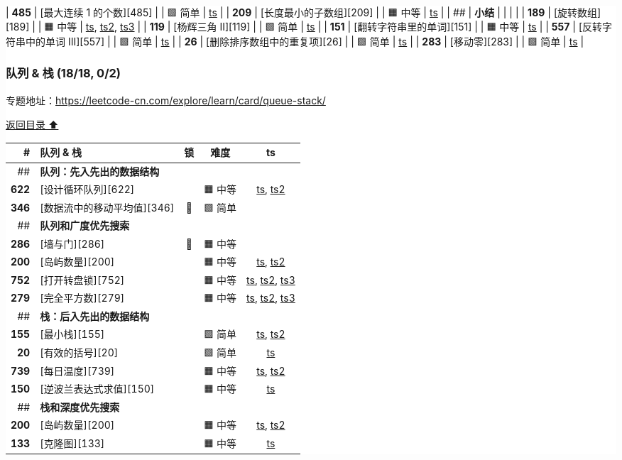 | **485** | [最大连续 1 的个数][485]          |     | 🟩 简单 |                                                    [ts](js/problems/485.max-consecutive-ones/solution.ts)                                                    |
| **209** | [长度最小的子数组][209]           |     | 🟧 中等 |                                                 [ts](js/problems/209.minimum-size-subarray-sum/solution.ts)                                                  |
|    \#\# | **小结**                          |     |         |                                                                                                                                                              |
| **189** | [旋转数组][189]                   |     | 🟧 中等 | [ts](js/problems/189.rotate-array/solution.ts), [ts2](js/problems/189.rotate-array/solution-pointer.ts), [ts3](js/problems/189.rotate-array/solution-map.ts) |
| **119** | [杨辉三角 II][119]                |     | 🟩 简单 |                                                    [ts](js/problems/119.pascals-triangle-ii/solution.ts)                                                     |
| **151** | [翻转字符串里的单词][151]         |     | 🟧 中等 |                                                 [ts](js/problems/151.reverse-words-in-a-string/solution.ts)                                                  |
| **557** | [反转字符串中的单词 III][557]     |     | 🟩 简单 |                                               [ts](js/problems/557.reverse-words-in-a-string-iii/solution.ts)                                                |
|  **26** | [删除排序数组中的重复项][26]      |     | 🟩 简单 |                                             [ts](js/problems/26.remove-duplicates-from-sorted-array/solution.ts)                                             |
| **283** | [移动零][283]                     |     | 🟩 简单 |                                                        [ts](js/problems/283.move-zeroes/solution.ts)                                                         |

### 队列 & 栈 (18/18, 0/2)

专题地址：<https://leetcode-cn.com/explore/learn/card/queue-stack/>

[返回目录 ⬆️](#目录)

|       # | 队列 & 栈                    | 锁  |  难度   |                                                                                   ts                                                                                   |
| ------: | :--------------------------- | :-: | :-----: | :--------------------------------------------------------------------------------------------------------------------------------------------------------------------: |
|    \#\# | **队列：先入先出的数据结构** |     |         |                                                                                                                                                                        |
| **622** | [设计循环队列][622]          |     | 🟧 中等 |                        [ts](js/problems/622.design-circular-queue/solution.ts), [ts2](js/problems/622.design-circular-queue/solution-class.ts)                         |
| **346** | [数据流中的移动平均值][346]  | 🔐  | 🟩 简单 |                                                                                                                                                                        |
|    \#\# | **队列和广度优先搜索**       |     |         |                                                                                                                                                                        |
| **286** | [墙与门][286]                | 🔐  | 🟧 中等 |                                                                                                                                                                        |
| **200** | [岛屿数量][200]              |     | 🟧 中等 |                             [ts](js/problems/200.number-of-islands/solution.ts), [ts2](js/problems/200.number-of-islands/solution-bfs.ts)                              |
| **752** | [打开转盘锁][752]            |     | 🟧 中等 |    [ts](js/problems/752.open-the-lock/solution.ts), [ts2](js/problems/752.open-the-lock/solution-normal.ts), [ts3](js/problems/752.open-the-lock/solution-naive.ts)    |
| **279** | [完全平方数][279]            |     | 🟧 中等 | [ts](js/problems/279.perfect-squares/solution.ts), [ts2](js/problems/279.perfect-squares/solution-bfs.ts), [ts3](js/problems/279.perfect-squares/solution-bfs-opts.ts) |
|    \#\# | **栈：后入先出的数据结构**   |     |         |                                                                                                                                                                        |
| **155** | [最小栈][155]                |     | 🟩 简单 |                                    [ts](js/problems/155.min-stack/solution.ts), [ts2](js/problems/155.min-stack/solution-class.ts)                                     |
|  **20** | [有效的括号][20]             |     | 🟩 简单 |                                                           [ts](js/problems/20.valid-parentheses/solution.ts)                                                           |
| **739** | [每日温度][739]              |     | 🟧 中等 |                           [ts](js/problems/739.daily-temperatures/solution.ts), [ts2](js/problems/739.daily-temperatures/solution-simple.ts)                           |
| **150** | [逆波兰表达式求值][150]      |     | 🟧 中等 |                                                   [ts](js/problems/150.evaluate-reverse-polish-notation/solution.ts)                                                   |
|    \#\# | **栈和深度优先搜索**         |     |         |                                                                                                                                                                        |
| **200** | [岛屿数量][200]              |     | 🟧 中等 |                             [ts](js/problems/200.number-of-islands/solution.ts), [ts2](js/problems/200.number-of-islands/solution-bfs.ts)                              |
| **133** | [克隆图][133]                |     | 🟧 中等 |                                                             [ts](js/problems/133.clone-graph/solution.ts)                                                              |